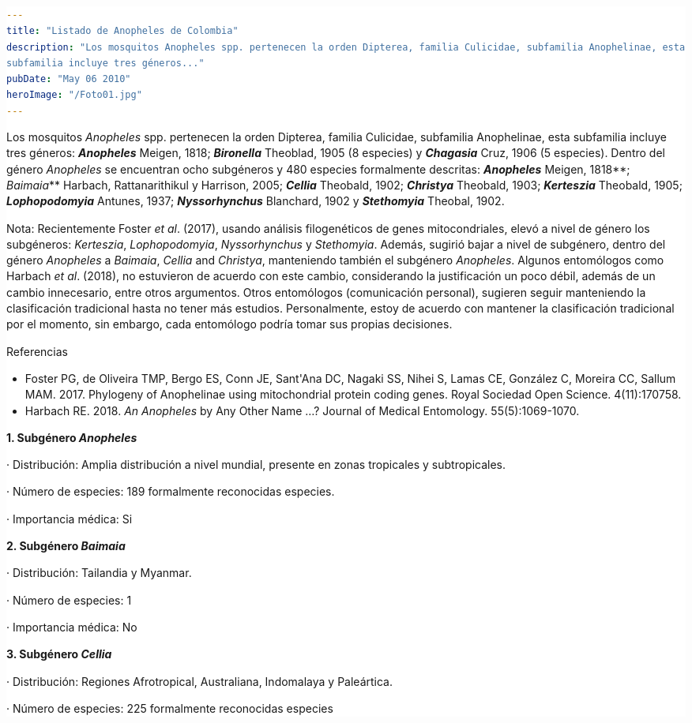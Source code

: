 ```yaml
---
title: "Listado de Anopheles de Colombia"
description: "Los mosquitos Anopheles spp. pertenecen la orden Dipterea, familia Culicidae, subfamilia Anophelinae, esta subfamilia incluye tres géneros..."
pubDate: "May 06 2010"
heroImage: "/Foto01.jpg"
---
```


﻿Los mosquitos *Anopheles* spp. pertenecen la orden Dipterea, familia Culicidae, subfamilia Anophelinae, esta subfamilia incluye tres géneros: ***Anopheles*** Meigen, 1818; ***Bironella*** Theoblad, 1905 (8 especies) y ***Chagasia*** Cruz, 1906 (5 especies). Dentro del género *Anopheles* se encuentran ocho subgéneros y 480 especies formalmente descritas: ***Anopheles*** Meigen, 1818**; *Baimaia*** Harbach, Rattanarithikul y Harrison, 2005; ***Cellia*** Theobald, 1902; ***Christya*** Theobald, 1903; ***Kerteszia*** Theobald, 1905; ***Lophopodomyia*** Antunes, 1937; ***Nyssorhynchus*** Blanchard, 1902 y ***Stethomyia*** Theobal, 1902.

Nota: Recientemente Foster *et al*. (2017), usando análisis filogenéticos de genes mitocondriales, elevó a nivel de género los subgéneros: *Kerteszia*, *Lophopodomyia*, *Nyssorhynchus* y *Stethomyia*. Además, sugirió bajar a nivel de subgénero, dentro del género *Anopheles* a *Baimaia*, *Cellia* and *Christya*, manteniendo también el subgénero *Anopheles*.  Algunos entomólogos como Harbach *et al*. (2018), no estuvieron de acuerdo con este cambio, considerando la justificación un poco débil, además de un cambio innecesario, entre otros argumentos. Otros entomólogos (comunicación personal), sugieren seguir manteniendo la clasificación tradicional hasta no tener más estudios. Personalmente, estoy de acuerdo con mantener la clasificación tradicional por el momento, sin embargo, cada entomólogo podría tomar sus propias decisiones.

Referencias

- Foster PG, de Oliveira TMP, Bergo ES, Conn JE, Sant'Ana DC, Nagaki SS, Nihei S, Lamas CE, González C, Moreira CC, Sallum MAM. 2017. Phylogeny of Anophelinae using mitochondrial protein coding genes. Royal Sociedad Open Science.  4(11):170758.
- Harbach RE. 2018. *An Anopheles* by Any Other Name …? Journal of Medical Entomology. 55(5):1069-1070.

**1. Subgénero *Anopheles***

· Distribución: Amplia distribución a nivel mundial, presente en zonas tropicales y subtropicales.

· Número de especies: 189 formalmente reconocidas especies.

· Importancia médica: Si

**2. Subgénero *Baimaia***

· Distribución: Tailandia y Myanmar.

· Número de especies: 1

· Importancia médica: No

**3. Subgénero *Cellia***

· Distribución: Regiones Afrotropical, Australiana, Indomalaya y Paleártica.

· Número de especies: 225 formalmente reconocidas especies
